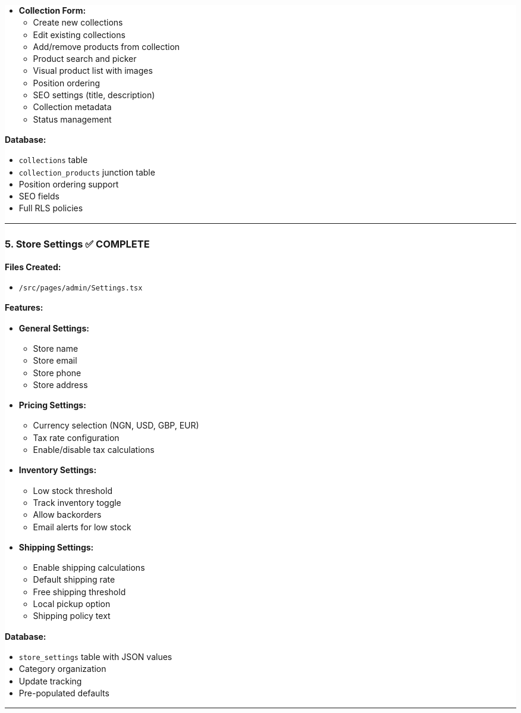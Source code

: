 - **Collection Form:**
  - Create new collections
  - Edit existing collections
  - Add/remove products from collection
  - Product search and picker
  - Visual product list with images
  - Position ordering
  - SEO settings (title, description)
  - Collection metadata
  - Status management

**Database:**
- `collections` table
- `collection_products` junction table
- Position ordering support
- SEO fields
- Full RLS policies

---

### 5. **Store Settings** ✅ COMPLETE
**Files Created:**
- `/src/pages/admin/Settings.tsx`

**Features:**
- **General Settings:**
  - Store name
  - Store email
  - Store phone
  - Store address

- **Pricing Settings:**
  - Currency selection (NGN, USD, GBP, EUR)
  - Tax rate configuration
  - Enable/disable tax calculations

- **Inventory Settings:**
  - Low stock threshold
  - Track inventory toggle
  - Allow backorders
  - Email alerts for low stock

- **Shipping Settings:**
  - Enable shipping calculations
  - Default shipping rate
  - Free shipping threshold
  - Local pickup option
  - Shipping policy text

**Database:**
- `store_settings` table with JSON values
- Category organization
- Update tracking
- Pre-populated defaults

---
